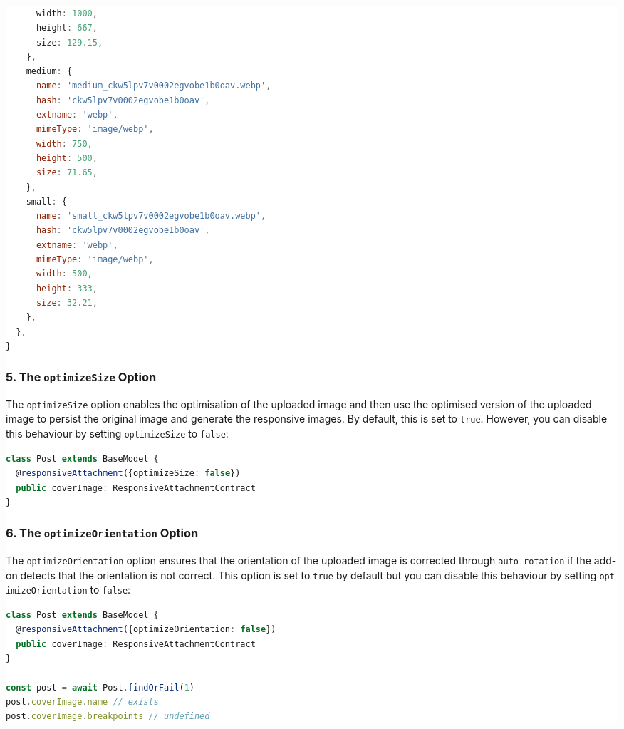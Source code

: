 ```js
      width: 1000,
      height: 667,
      size: 129.15,
    },
    medium: {
      name: 'medium_ckw5lpv7v0002egvobe1b0oav.webp',
      hash: 'ckw5lpv7v0002egvobe1b0oav',
      extname: 'webp',
      mimeType: 'image/webp',
      width: 750,
      height: 500,
      size: 71.65,
    },
    small: {
      name: 'small_ckw5lpv7v0002egvobe1b0oav.webp',
      hash: 'ckw5lpv7v0002egvobe1b0oav',
      extname: 'webp',
      mimeType: 'image/webp',
      width: 500,
      height: 333,
      size: 32.21,
    },
  },
}
```

### 5. The `optimizeSize` Option

The `optimizeSize` option enables the optimisation of the uploaded image and then use the optimised version of the uploaded image to persist the original image and generate the responsive images. By default, this is set to `true`. However, you can disable this behaviour by setting `optimizeSize` to `false`:

```ts
class Post extends BaseModel {
  @responsiveAttachment({optimizeSize: false})
  public coverImage: ResponsiveAttachmentContract
}
```

### 6. The `optimizeOrientation` Option

The `optimizeOrientation` option ensures that the orientation of the uploaded image is corrected through `auto-rotation` if the add-on detects that the orientation is not correct. This option is set to `true` by default but you can disable this behaviour by setting `optimizeOrientation` to `false`:

```ts
class Post extends BaseModel {
  @responsiveAttachment({optimizeOrientation: false})
  public coverImage: ResponsiveAttachmentContract
}

const post = await Post.findOrFail(1)
post.coverImage.name // exists
post.coverImage.breakpoints // undefined
```
